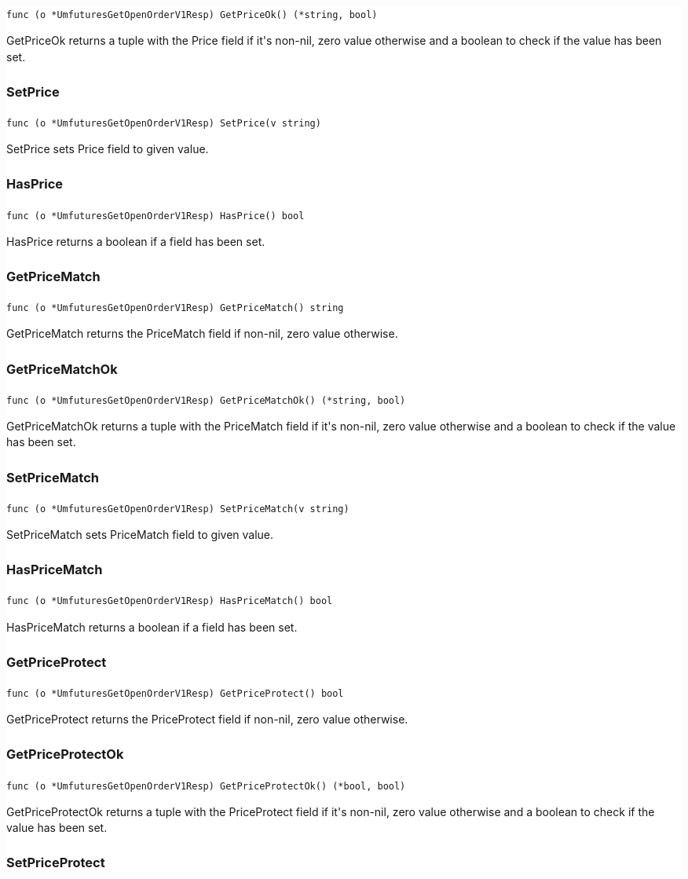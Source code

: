 `func (o *UmfuturesGetOpenOrderV1Resp) GetPriceOk() (*string, bool)`

GetPriceOk returns a tuple with the Price field if it's non-nil, zero value otherwise
and a boolean to check if the value has been set.

### SetPrice

`func (o *UmfuturesGetOpenOrderV1Resp) SetPrice(v string)`

SetPrice sets Price field to given value.

### HasPrice

`func (o *UmfuturesGetOpenOrderV1Resp) HasPrice() bool`

HasPrice returns a boolean if a field has been set.

### GetPriceMatch

`func (o *UmfuturesGetOpenOrderV1Resp) GetPriceMatch() string`

GetPriceMatch returns the PriceMatch field if non-nil, zero value otherwise.

### GetPriceMatchOk

`func (o *UmfuturesGetOpenOrderV1Resp) GetPriceMatchOk() (*string, bool)`

GetPriceMatchOk returns a tuple with the PriceMatch field if it's non-nil, zero value otherwise
and a boolean to check if the value has been set.

### SetPriceMatch

`func (o *UmfuturesGetOpenOrderV1Resp) SetPriceMatch(v string)`

SetPriceMatch sets PriceMatch field to given value.

### HasPriceMatch

`func (o *UmfuturesGetOpenOrderV1Resp) HasPriceMatch() bool`

HasPriceMatch returns a boolean if a field has been set.

### GetPriceProtect

`func (o *UmfuturesGetOpenOrderV1Resp) GetPriceProtect() bool`

GetPriceProtect returns the PriceProtect field if non-nil, zero value otherwise.

### GetPriceProtectOk

`func (o *UmfuturesGetOpenOrderV1Resp) GetPriceProtectOk() (*bool, bool)`

GetPriceProtectOk returns a tuple with the PriceProtect field if it's non-nil, zero value otherwise
and a boolean to check if the value has been set.

### SetPriceProtect
